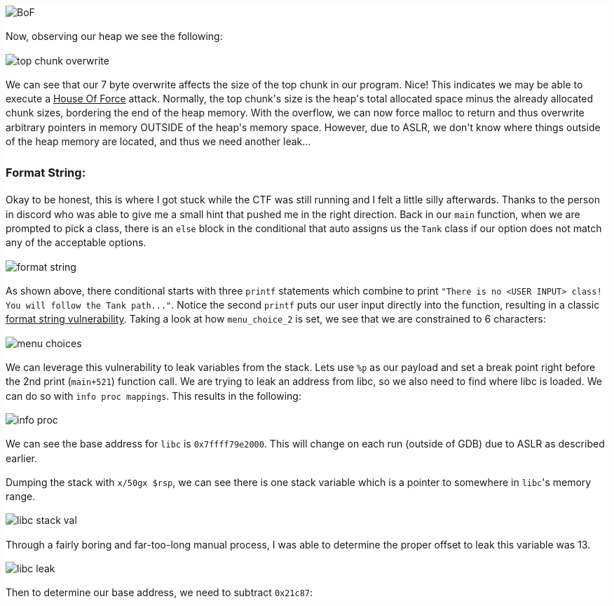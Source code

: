![BoF](heap_based_buffer_overflow.png)

Now, observing our heap we see the following:

![top chunk overwrite](top_chunk_overwrite_mem.png)

We can see that our 7 byte overwrite affects the size of the top chunk in our program. Nice! This indicates we may be able to execute a [House Of Force](https://heap-exploitation.dhavalkapil.com/attacks/house_of_force) attack. Normally, the top chunk's size is the heap's total allocated space minus the already allocated chunk sizes, bordering the end of the heap memory. With the overflow, we can now force malloc to return and thus overwrite arbitrary pointers in memory OUTSIDE of the heap's memory space. However, due to ASLR, we don't know where things outside of the heap memory are located, and thus we need another leak...
### Format String:
Okay to be honest, this is where I got stuck while the CTF was still running and I felt a little silly afterwards. Thanks to the person in discord who was able to give me a small hint that pushed me in the right direction. 
Back in our `main` function, when we are prompted to pick a class, there is an `else` block in the conditional that auto assigns us the `Tank` class if our option does not match any of the acceptable options.

![format string](format_string_static.png)

As shown above, there conditional starts with three `printf` statements which combine to print `"There is no <USER INPUT> class! You will follow the Tank path..."`. Notice the second `printf` puts our user input directly into the function, resulting in a classic [format string vulnerability](https://owasp.org/www-community/attacks/Format_string_attack). Taking a look at how `menu_choice_2` is set, we see that we are constrained to 6 characters:

![menu choices](menu_choice.png)

We can leverage this vulnerability to leak variables from the stack. Lets use `%p` as our payload and set a break point right before the 2nd print (`main+521`) function call. We are trying to leak an address from libc, so we also need to find where libc is loaded. We can do so with `info proc mappings`. This results in the following:

![info proc](info_proc.png)

We can see the base address for `libc` is `0x7ffff79e2000`. This will change on each run (outside of GDB) due to ASLR as described earlier. 

Dumping the stack with `x/50gx $rsp`, we can see there is one stack variable which is a pointer to somewhere in `libc`'s memory range. 

![libc stack val](libc_stack.png)

Through a fairly boring and far-too-long manual process, I was able to determine the proper offset to leak this variable was 13. 

![libc leak](proper_address_leaked.png)

Then to determine our base address, we need to subtract `0x21c87`: 
